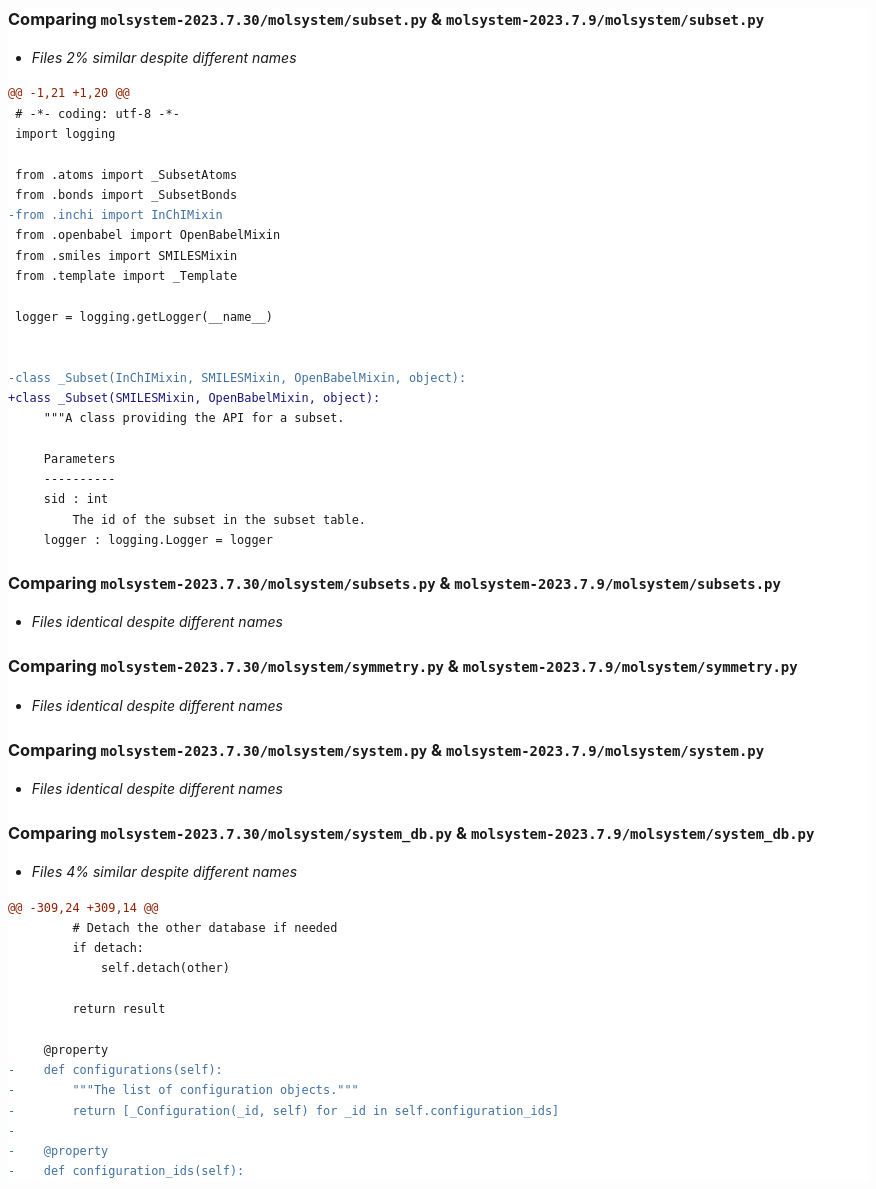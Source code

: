 ### Comparing `molsystem-2023.7.30/molsystem/subset.py` & `molsystem-2023.7.9/molsystem/subset.py`

 * *Files 2% similar despite different names*

```diff
@@ -1,21 +1,20 @@
 # -*- coding: utf-8 -*-
 import logging
 
 from .atoms import _SubsetAtoms
 from .bonds import _SubsetBonds
-from .inchi import InChIMixin
 from .openbabel import OpenBabelMixin
 from .smiles import SMILESMixin
 from .template import _Template
 
 logger = logging.getLogger(__name__)
 
 
-class _Subset(InChIMixin, SMILESMixin, OpenBabelMixin, object):
+class _Subset(SMILESMixin, OpenBabelMixin, object):
     """A class providing the API for a subset.
 
     Parameters
     ----------
     sid : int
         The id of the subset in the subset table.
     logger : logging.Logger = logger
```

### Comparing `molsystem-2023.7.30/molsystem/subsets.py` & `molsystem-2023.7.9/molsystem/subsets.py`

 * *Files identical despite different names*

### Comparing `molsystem-2023.7.30/molsystem/symmetry.py` & `molsystem-2023.7.9/molsystem/symmetry.py`

 * *Files identical despite different names*

### Comparing `molsystem-2023.7.30/molsystem/system.py` & `molsystem-2023.7.9/molsystem/system.py`

 * *Files identical despite different names*

### Comparing `molsystem-2023.7.30/molsystem/system_db.py` & `molsystem-2023.7.9/molsystem/system_db.py`

 * *Files 4% similar despite different names*

```diff
@@ -309,24 +309,14 @@
         # Detach the other database if needed
         if detach:
             self.detach(other)
 
         return result
 
     @property
-    def configurations(self):
-        """The list of configuration objects."""
-        return [_Configuration(_id, self) for _id in self.configuration_ids]
-
-    @property
-    def configuration_ids(self):
```